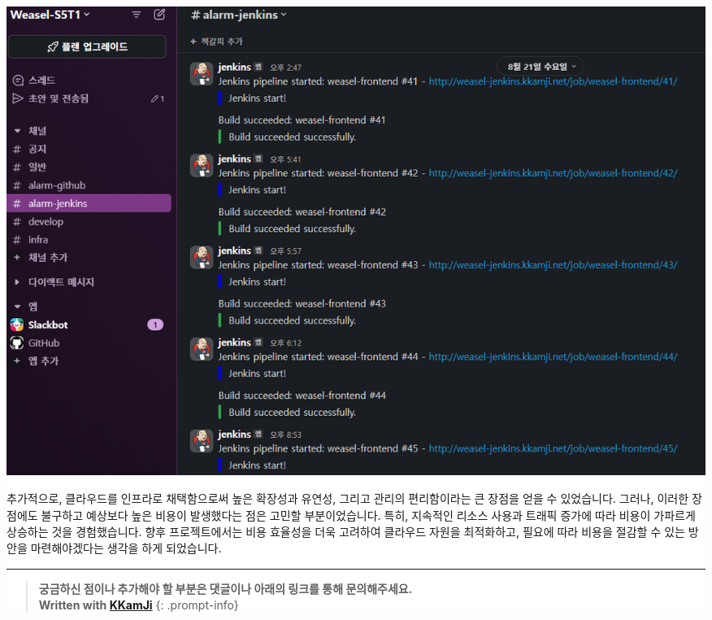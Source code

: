 ![alt text](/assets/img/project/weasel/slack-jenkins.png)

추가적으로, 클라우드를 인프라로 채택함으로써 높은 확장성과 유연성, 그리고 관리의 편리함이라는 큰 장점을 얻을 수 있었습니다. 그러나, 이러한 장점에도 불구하고 예상보다 높은 비용이 발생했다는 점은 고민할 부분이었습니다. 특히, 지속적인 리소스 사용과 트래픽 증가에 따라 비용이 가파르게 상승하는 것을 경험했습니다. 향후 프로젝트에서는 비용 효율성을 더욱 고려하여 클라우드 자원을 최적화하고, 필요에 따라 비용을 절감할 수 있는 방안을 마련해야겠다는 생각을 하게 되었습니다.

---
> **궁금하신 점이나 추가해야 할 부분은 댓글이나 아래의 링크를 통해 문의해주세요.**  
> **Written with [KKamJi](https://www.linkedin.com/in/taejikim/)**
{: .prompt-info}
